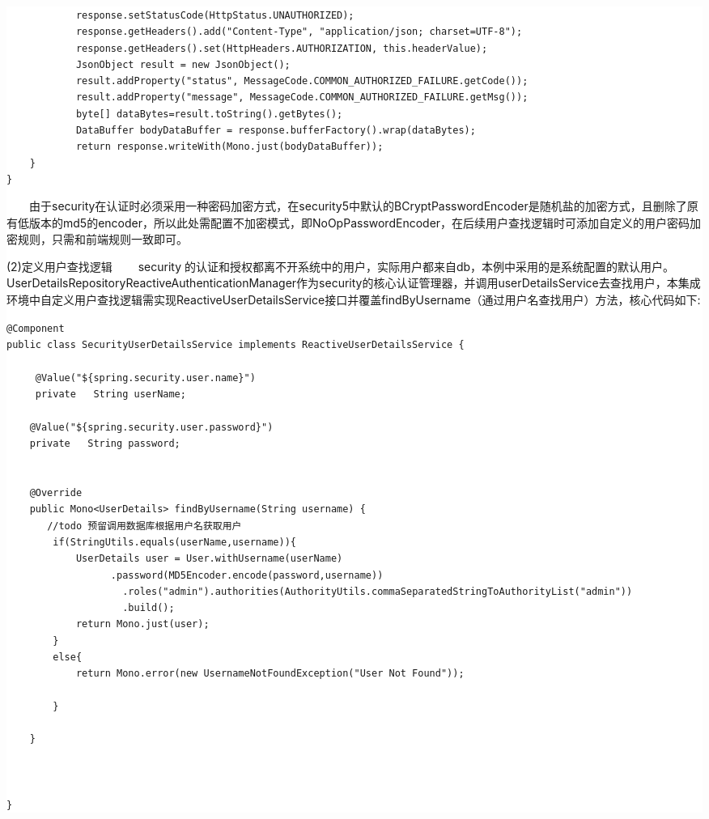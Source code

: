```
            response.setStatusCode(HttpStatus.UNAUTHORIZED);
            response.getHeaders().add("Content-Type", "application/json; charset=UTF-8");
            response.getHeaders().set(HttpHeaders.AUTHORIZATION, this.headerValue);
            JsonObject result = new JsonObject();
            result.addProperty("status", MessageCode.COMMON_AUTHORIZED_FAILURE.getCode());
            result.addProperty("message", MessageCode.COMMON_AUTHORIZED_FAILURE.getMsg());
            byte[] dataBytes=result.toString().getBytes();
            DataBuffer bodyDataBuffer = response.bufferFactory().wrap(dataBytes);
            return response.writeWith(Mono.just(bodyDataBuffer));
    }
}
```

&emsp;&emsp;由于security在认证时必须采用一种密码加密方式，在security5中默认的BCryptPasswordEncoder是随机盐的加密方式，且删除了原有低版本的md5的encoder，所以此处需配置不加密模式，即NoOpPasswordEncoder，在后续用户查找逻辑时可添加自定义的用户密码加密规则，只需和前端规则一致即可。

(2)定义用户查找逻辑 &emsp;&emsp;security 的认证和授权都离不开系统中的用户，实际用户都来自db，本例中采用的是系统配置的默认用户。
&emsp;&emsp;UserDetailsRepositoryReactiveAuthenticationManager作为security的核心认证管理器，并调用userDetailsService去查找用户，本集成环境中自定义用户查找逻辑需实现ReactiveUserDetailsService接口并覆盖findByUsername（通过用户名查找用户）方法，核心代码如下:

```
@Component
public class SecurityUserDetailsService implements ReactiveUserDetailsService {

     @Value("${spring.security.user.name}")
     private   String userName;

    @Value("${spring.security.user.password}")
    private   String password;


    @Override
    public Mono<UserDetails> findByUsername(String username) {
       //todo 预留调用数据库根据用户名获取用户
        if(StringUtils.equals(userName,username)){
            UserDetails user = User.withUsername(userName)
                  .password(MD5Encoder.encode(password,username))
                    .roles("admin").authorities(AuthorityUtils.commaSeparatedStringToAuthorityList("admin"))
                    .build();
            return Mono.just(user);
        }
        else{
            return Mono.error(new UsernameNotFoundException("User Not Found"));

        }

    }



}
```
